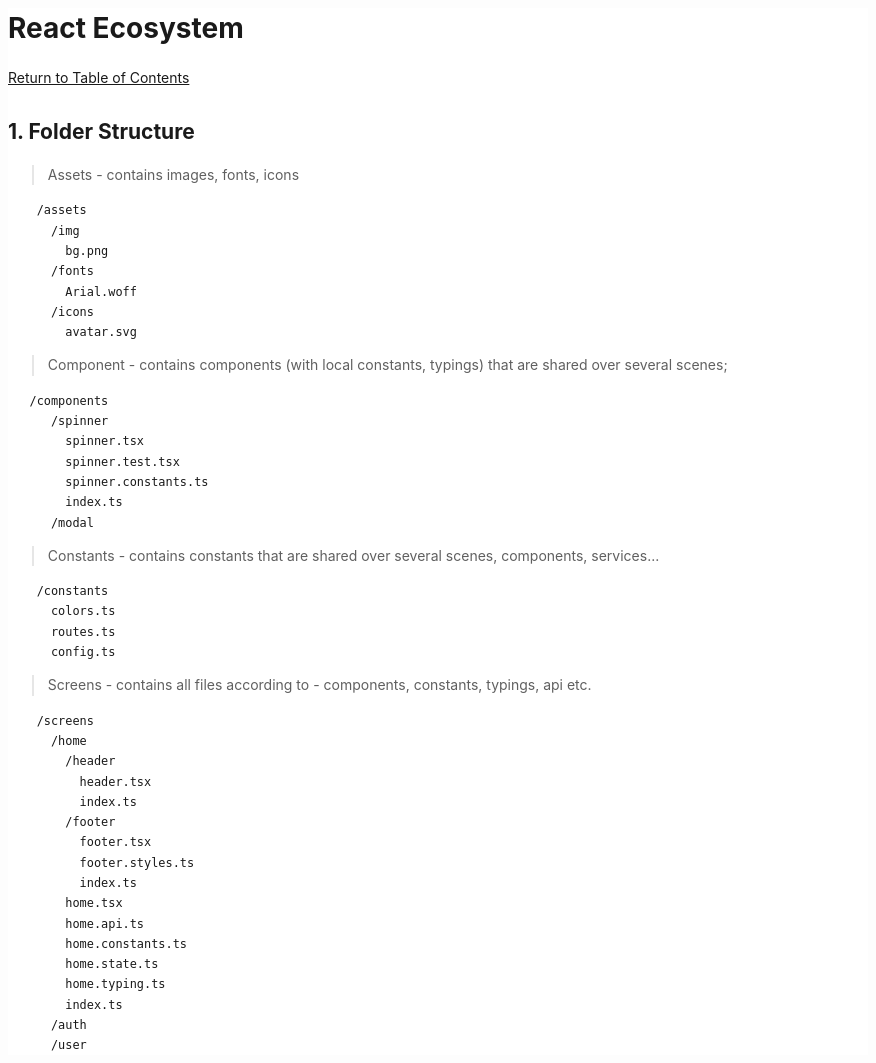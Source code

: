 # React Ecosystem

[Return to Table of Contents](../README.md)

## 1. Folder Structure

> Assets - contains images, fonts, icons

```
    /assets
      /img
        bg.png
      /fonts
        Arial.woff
      /icons
        avatar.svg
```

> Component - contains components (with local constants, typings) that are shared over several scenes;

```
   /components
      /spinner
        spinner.tsx
        spinner.test.tsx
        spinner.constants.ts
        index.ts
      /modal
```

> Constants - contains constants that are shared over several scenes, components, services...

```
    /constants
      colors.ts
      routes.ts
      config.ts
```

> Screens - contains all files according to - components, constants, typings, api etc.

```
    /screens
      /home
        /header
          header.tsx
          index.ts
        /footer
          footer.tsx
          footer.styles.ts
          index.ts
        home.tsx
        home.api.ts
        home.constants.ts
        home.state.ts
        home.typing.ts
        index.ts
      /auth
      /user
```
